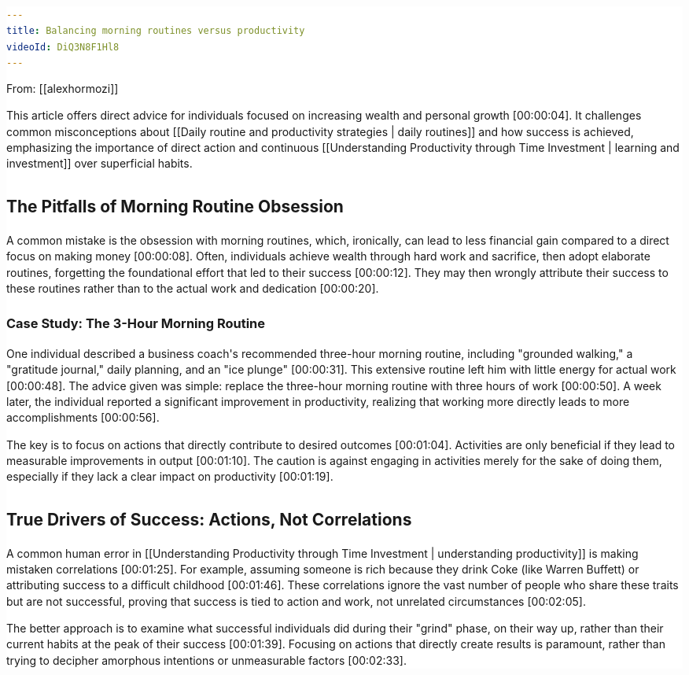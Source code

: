 ```yaml
---
title: Balancing morning routines versus productivity
videoId: DiQ3N8F1Hl8
---
```


From: [[alexhormozi]] <br/> 

This article offers direct advice for individuals focused on increasing wealth and personal growth <a class="yt-timestamp" data-t="00:00:04">[00:00:04]</a>. It challenges common misconceptions about [[Daily routine and productivity strategies | daily routines]] and how success is achieved, emphasizing the importance of direct action and continuous [[Understanding Productivity through Time Investment | learning and investment]] over superficial habits.

## The Pitfalls of Morning Routine Obsession

A common mistake is the obsession with morning routines, which, ironically, can lead to less financial gain compared to a direct focus on making money <a class="yt-timestamp" data-t="00:00:08">[00:00:08]</a>. Often, individuals achieve wealth through hard work and sacrifice, then adopt elaborate routines, forgetting the foundational effort that led to their success <a class="yt-timestamp" data-t="00:00:12">[00:00:12]</a>. They may then wrongly attribute their success to these routines rather than to the actual work and dedication <a class="yt-timestamp" data-t="00:00:20">[00:00:20]</a>.

### Case Study: The 3-Hour Morning Routine

One individual described a business coach's recommended three-hour morning routine, including "grounded walking," a "gratitude journal," daily planning, and an "ice plunge" <a class="yt-timestamp" data-t="00:00:31">[00:00:31]</a>. This extensive routine left him with little energy for actual work <a class="yt-timestamp" data-t="00:00:48">[00:00:48]</a>. The advice given was simple: replace the three-hour morning routine with three hours of work <a class="yt-timestamp" data-t="00:00:50">[00:00:50]</a>. A week later, the individual reported a significant improvement in productivity, realizing that working more directly leads to more accomplishments <a class="yt-timestamp" data-t="00:00:56">[00:00:56]</a>.

The key is to focus on actions that directly contribute to desired outcomes <a class="yt-timestamp" data-t="00:01:04">[00:01:04]</a>. Activities are only beneficial if they lead to measurable improvements in output <a class="yt-timestamp" data-t="00:01:10">[00:01:10]</a>. The caution is against engaging in activities merely for the sake of doing them, especially if they lack a clear impact on productivity <a class="yt-timestamp" data-t="00:01:19">[00:01:19]</a>.

## True Drivers of Success: Actions, Not Correlations

A common human error in [[Understanding Productivity through Time Investment | understanding productivity]] is making mistaken correlations <a class="yt-timestamp" data-t="00:01:25">[00:01:25]</a>. For example, assuming someone is rich because they drink Coke (like Warren Buffett) or attributing success to a difficult childhood <a class="yt-timestamp" data-t="00:01:46">[00:01:46]</a>. These correlations ignore the vast number of people who share these traits but are not successful, proving that success is tied to action and work, not unrelated circumstances <a class="yt-timestamp" data-t="00:02:05">[00:02:05]</a>.

The better approach is to examine what successful individuals did during their "grind" phase, on their way up, rather than their current habits at the peak of their success <a class="yt-timestamp" data-t="00:01:39">[00:01:39]</a>. Focusing on actions that directly create results is paramount, rather than trying to decipher amorphous intentions or unmeasurable factors <a class="yt-timestamp" data-t="00:02:33">[00:02:33]</a>.
